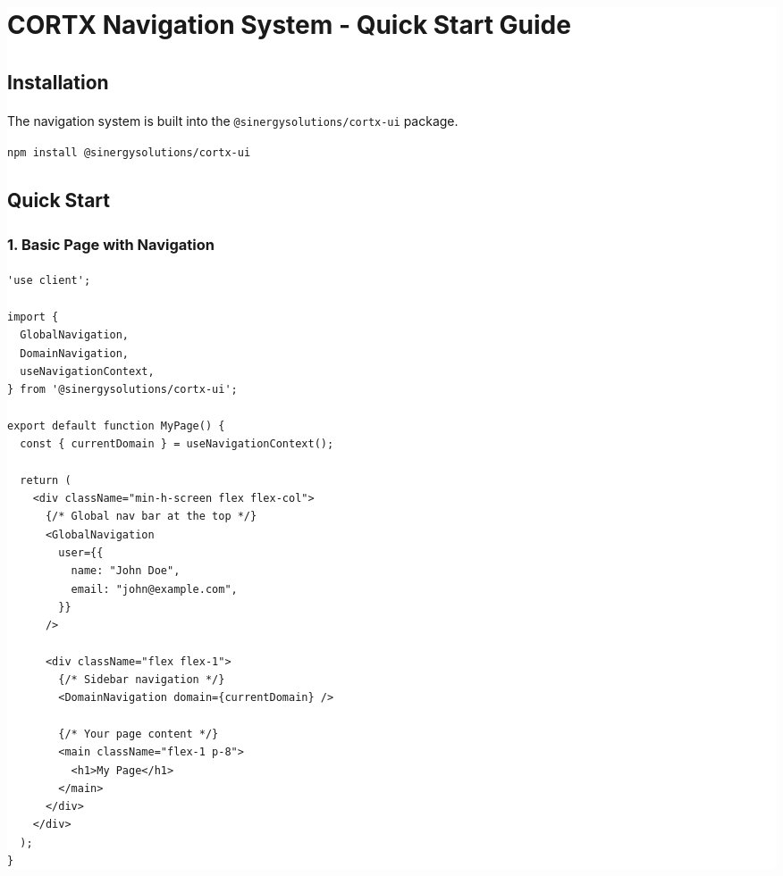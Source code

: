 # CORTX Navigation System - Quick Start Guide

## Installation

The navigation system is built into the `@sinergysolutions/cortx-ui` package.

```bash
npm install @sinergysolutions/cortx-ui
```

## Quick Start

### 1. Basic Page with Navigation

```tsx
'use client';

import {
  GlobalNavigation,
  DomainNavigation,
  useNavigationContext,
} from '@sinergysolutions/cortx-ui';

export default function MyPage() {
  const { currentDomain } = useNavigationContext();

  return (
    <div className="min-h-screen flex flex-col">
      {/* Global nav bar at the top */}
      <GlobalNavigation
        user={{
          name: "John Doe",
          email: "john@example.com",
        }}
      />

      <div className="flex flex-1">
        {/* Sidebar navigation */}
        <DomainNavigation domain={currentDomain} />

        {/* Your page content */}
        <main className="flex-1 p-8">
          <h1>My Page</h1>
        </main>
      </div>
    </div>
  );
}
```
